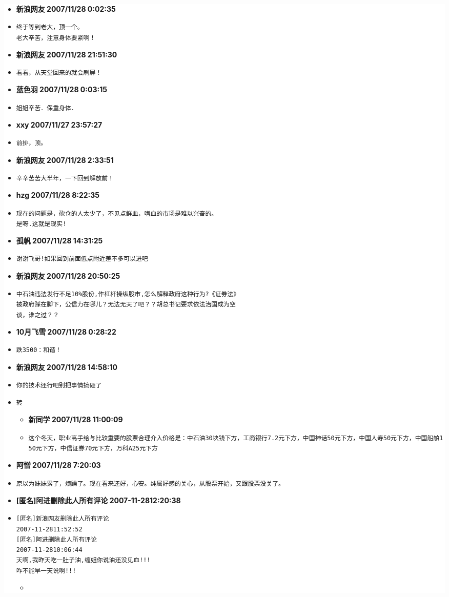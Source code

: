 - **新浪网友 2007/11/28 0:02:35**
- ```
  终于等到老大，顶一个。
  老大辛苦，注意身体要紧啊！
  ```
- **新浪网友 2007/11/28 21:51:30**
- ```
  看看，从天堂回来的就会刷屏！
  ```
- **蓝色羽 2007/11/28 0:03:15**
- ```
  姐姐辛苦．保重身体．
  ```
- **xxy 2007/11/27 23:57:27**
- ```
  前排，顶。
  ```
- **新浪网友 2007/11/28 2:33:51**
- ```
  辛辛苦苦大半年，一下回到解放前！
  ```
- **hzg 2007/11/28 8:22:35**
- ```
  现在的问题是，砍仓的人太少了，不见点鲜血，嗜血的市场是难以兴奋的。
  是呀.这就是现实!
  ```
- **孤帆 2007/11/28 14:31:25**
- ```
  谢谢飞哥!如果回到前面低点附近差不多可以进吧
  ```
- **新浪网友 2007/11/28 20:50:25**
- ```
  中石油违法发行不足10%股份,作杠杆操纵股市,怎么解释政府这种行为?《证券法》
  被政府踩在脚下，公信力在哪儿？无法无天了吧？？胡总书记要求依法治国成为空
  谈，谁之过？？
  ```
- **10月飞雪 2007/11/28 0:28:22**
- ```
  跌3500：和谐！
  ```
- **新浪网友 2007/11/28 14:58:10**
- ```
  你的技术还行吧别把事情搞砸了
  ```
- ```
  转
  ```
   - **新同学 2007/11/28 11:00:09**
   - ```
     这个冬天，职业高手给与比较重要的股票合理介入价格是：中石油30块钱下方，工商银行7.2元下方，中国神话50元下方，中国人寿50元下方，中国船舶150元下方，中信证券70元下方，万科A25元下方
     ```
- **阿憎 2007/11/28 7:20:03**
- ```
  原以为妹妹累了，烦躁了。现在看来还好，心安。纯属好感的关心，从股票开始，又跟股票没关了。
  ```
- **[匿名]阿进删除此人所有评论 2007-11-2812:20:38**
- ```
  [匿名]新浪网友删除此人所有评论
  2007-11-2811:52:52
  [匿名]阿进删除此人所有评论
  2007-11-2810:06:44
  天啊,我昨天吃一肚子油,缠姐你说油还没见血!!!
  咋不能早一天说啊!!!
  ```
   - ```
  ```